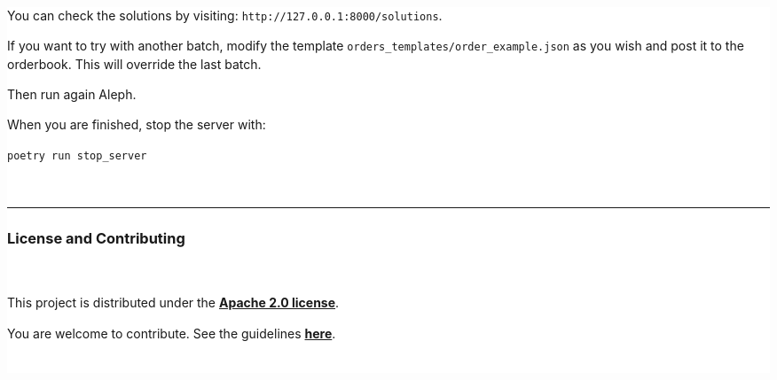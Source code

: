 You can check the solutions by visiting: `http://127.0.0.1:8000/solutions`.

If you want to try with another batch, modify the template `orders_templates/order_example.json` as you wish and post it to the orderbook.
This will override the last batch.

Then run again Aleph.

When you are finished, stop the server with:

```bash
poetry run stop_server
```

<br>


---

### License and Contributing

<br>

This project is distributed under the **[Apache 2.0 license](https://www.apache.org/licenses/LICENSE-2.0)**. 

You are welcome to contribute. See the guidelines **[here](.internal/CONTRIBUTING.md)**.

<br>

